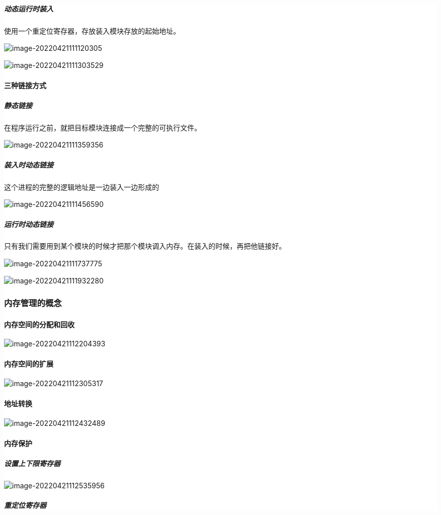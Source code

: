 ##### 动态运行时装入

使用一个重定位寄存器，存放装入模块存放的起始地址。

![image-20220421111120305](https://raw.githubusercontent.com/xiaomingAndroi/picture-bed/master/typoraTest/image-20220421111120305.png)

![image-20220421111303529](https://raw.githubusercontent.com/xiaomingAndroi/picture-bed/master/typoraTest/image-20220421111303529.png)

#### 三种链接方式

##### 静态链接

在程序运行之前，就把目标模块连接成一个完整的可执行文件。

![image-20220421111359356](https://raw.githubusercontent.com/xiaomingAndroi/picture-bed/master/typoraTest/image-20220421111359356.png)

##### 装入时动态链接

这个进程的完整的逻辑地址是一边装入一边形成的

![image-20220421111456590](https://raw.githubusercontent.com/xiaomingAndroi/picture-bed/master/typoraTest/image-20220421111456590.png)

##### 运行时动态链接

只有我们需要用到某个模块的时候才把那个模块调入内存。在装入的时候，再把他链接好。

![image-20220421111737775](https://raw.githubusercontent.com/xiaomingAndroi/picture-bed/master/typoraTest/image-20220421111737775.png)

![image-20220421111932280](https://raw.githubusercontent.com/xiaomingAndroi/picture-bed/master/typoraTest/image-20220421111932280.png)

### 内存管理的概念

#### 内存空间的分配和回收

![image-20220421112204393](https://raw.githubusercontent.com/xiaomingAndroi/picture-bed/master/typoraTest/image-20220421112204393.png)

#### 内存空间的扩展

![image-20220421112305317](https://raw.githubusercontent.com/xiaomingAndroi/picture-bed/master/typoraTest/image-20220421112305317.png)

#### 地址转换

![image-20220421112432489](https://raw.githubusercontent.com/xiaomingAndroi/picture-bed/master/typoraTest/image-20220421112432489.png)

#### 内存保护

##### 设置上下限寄存器

![image-20220421112535956](https://raw.githubusercontent.com/xiaomingAndroi/picture-bed/master/typoraTest/image-20220421112535956.png)

##### 重定位寄存器
